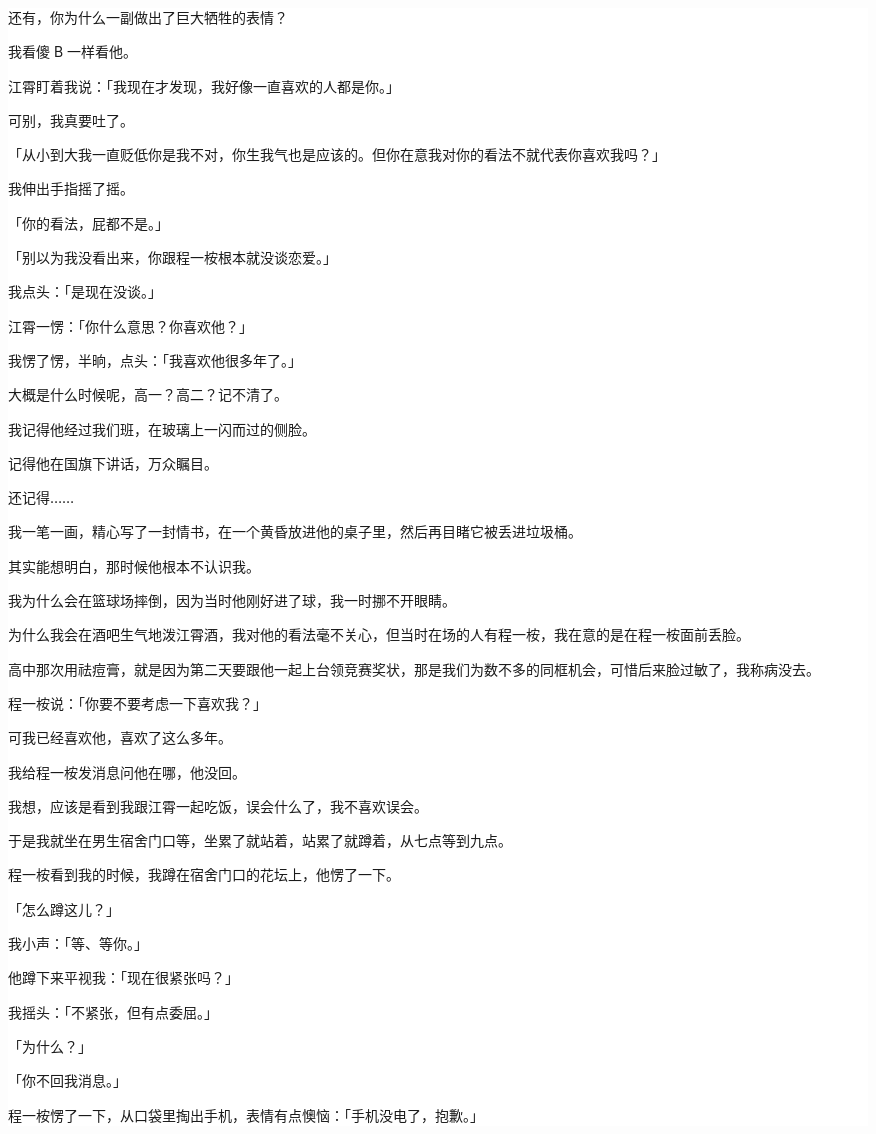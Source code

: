 还有，你为什么一副做出了巨大牺牲的表情？

我看傻 B 一样看他。

江霄盯着我说：「我现在才发现，我好像一直喜欢的人都是你。」

可别，我真要吐了。

「从小到大我一直贬低你是我不对，你生我气也是应该的。但你在意我对你的看法不就代表你喜欢我吗？」

我伸出手指摇了摇。

「你的看法，屁都不是。」

「别以为我没看出来，你跟程一桉根本就没谈恋爱。」

我点头：「是现在没谈。」

江霄一愣：「你什么意思？你喜欢他？」

我愣了愣，半晌，点头：「我喜欢他很多年了。」

大概是什么时候呢，高一？高二？记不清了。

我记得他经过我们班，在玻璃上一闪而过的侧脸。

记得他在国旗下讲话，万众瞩目。

还记得……

我一笔一画，精心写了一封情书，在一个黄昏放进他的桌子里，然后再目睹它被丢进垃圾桶。

其实能想明白，那时候他根本不认识我。

我为什么会在篮球场摔倒，因为当时他刚好进了球，我一时挪不开眼睛。

为什么我会在酒吧生气地泼江霄酒，我对他的看法毫不关心，但当时在场的人有程一桉，我在意的是在程一桉面前丢脸。

高中那次用祛痘膏，就是因为第二天要跟他一起上台领竞赛奖状，那是我们为数不多的同框机会，可惜后来脸过敏了，我称病没去。

程一桉说：「你要不要考虑一下喜欢我？」

可我已经喜欢他，喜欢了这么多年。

我给程一桉发消息问他在哪，他没回。

我想，应该是看到我跟江霄一起吃饭，误会什么了，我不喜欢误会。

于是我就坐在男生宿舍门口等，坐累了就站着，站累了就蹲着，从七点等到九点。

程一桉看到我的时候，我蹲在宿舍门口的花坛上，他愣了一下。

「怎么蹲这儿？」

我小声：「等、等你。」

他蹲下来平视我：「现在很紧张吗？」

我摇头：「不紧张，但有点委屈。」

「为什么？」

「你不回我消息。」

程一桉愣了一下，从口袋里掏出手机，表情有点懊恼：「手机没电了，抱歉。」
